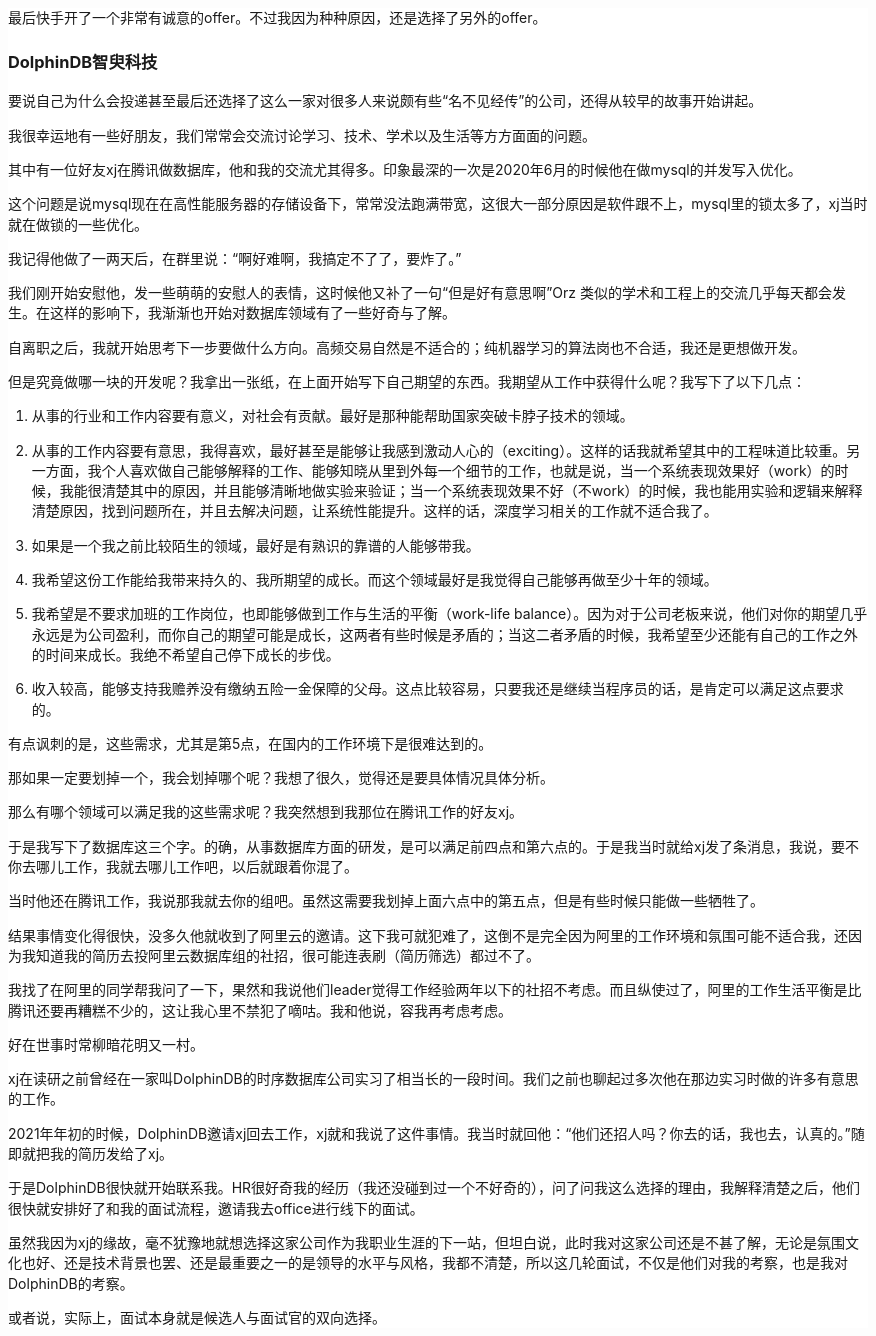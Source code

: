 最后快手开了一个非常有诚意的offer。不过我因为种种原因，还是选择了另外的offer。

### DolphinDB智臾科技

要说自己为什么会投递甚至最后还选择了这么一家对很多人来说颇有些“名不见经传”的公司，还得从较早的故事开始讲起。

我很幸运地有一些好朋友，我们常常会交流讨论学习、技术、学术以及生活等方方面面的问题。

其中有一位好友xj在腾讯做数据库，他和我的交流尤其得多。印象最深的一次是2020年6月的时候他在做mysql的并发写入优化。

这个问题是说mysql现在在高性能服务器的存储设备下，常常没法跑满带宽，这很大一部分原因是软件跟不上，mysql里的锁太多了，xj当时就在做锁的一些优化。

我记得他做了一两天后，在群里说：“啊好难啊，我搞定不了了，要炸了。”

我们刚开始安慰他，发一些萌萌的安慰人的表情，这时候他又补了一句“但是好有意思啊”Orz
类似的学术和工程上的交流几乎每天都会发生。在这样的影响下，我渐渐也开始对数据库领域有了一些好奇与了解。

自离职之后，我就开始思考下一步要做什么方向。高频交易自然是不适合的；纯机器学习的算法岗也不合适，我还是更想做开发。

但是究竟做哪一块的开发呢？我拿出一张纸，在上面开始写下自己期望的东西。我期望从工作中获得什么呢？我写下了以下几点：

  1. 从事的行业和工作内容要有意义，对社会有贡献。最好是那种能帮助国家突破卡脖子技术的领域。

  2. 从事的工作内容要有意思，我得喜欢，最好甚至是能够让我感到激动人心的（exciting）。这样的话我就希望其中的工程味道比较重。另一方面，我个人喜欢做自己能够解释的工作、能够知晓从里到外每一个细节的工作，也就是说，当一个系统表现效果好（work）的时候，我能很清楚其中的原因，并且能够清晰地做实验来验证；当一个系统表现效果不好（不work）的时候，我也能用实验和逻辑来解释清楚原因，找到问题所在，并且去解决问题，让系统性能提升。这样的话，深度学习相关的工作就不适合我了。

  3. 如果是一个我之前比较陌生的领域，最好是有熟识的靠谱的人能够带我。

  4. 我希望这份工作能给我带来持久的、我所期望的成长。而这个领域最好是我觉得自己能够再做至少十年的领域。

  5. 我希望是不要求加班的工作岗位，也即能够做到工作与生活的平衡（work-life balance）。因为对于公司老板来说，他们对你的期望几乎永远是为公司盈利，而你自己的期望可能是成长，这两者有些时候是矛盾的；当这二者矛盾的时候，我希望至少还能有自己的工作之外的时间来成长。我绝不希望自己停下成长的步伐。

  6. 收入较高，能够支持我赡养没有缴纳五险一金保障的父母。这点比较容易，只要我还是继续当程序员的话，是肯定可以满足这点要求的。

有点讽刺的是，这些需求，尤其是第5点，在国内的工作环境下是很难达到的。

那如果一定要划掉一个，我会划掉哪个呢？我想了很久，觉得还是要具体情况具体分析。

那么有哪个领域可以满足我的这些需求呢？我突然想到我那位在腾讯工作的好友xj。

于是我写下了数据库这三个字。的确，从事数据库方面的研发，是可以满足前四点和第六点的。于是我当时就给xj发了条消息，我说，要不你去哪儿工作，我就去哪儿工作吧，以后就跟着你混了。

当时他还在腾讯工作，我说那我就去你的组吧。虽然这需要我划掉上面六点中的第五点，但是有些时候只能做一些牺牲了。

结果事情变化得很快，没多久他就收到了阿里云的邀请。这下我可就犯难了，这倒不是完全因为阿里的工作环境和氛围可能不适合我，还因为我知道我的简历去投阿里云数据库组的社招，很可能连表刷（简历筛选）都过不了。

我找了在阿里的同学帮我问了一下，果然和我说他们leader觉得工作经验两年以下的社招不考虑。而且纵使过了，阿里的工作生活平衡是比腾讯还要再糟糕不少的，这让我心里不禁犯了嘀咕。我和他说，容我再考虑考虑。

好在世事时常柳暗花明又一村。

xj在读研之前曾经在一家叫DolphinDB的时序数据库公司实习了相当长的一段时间。我们之前也聊起过多次他在那边实习时做的许多有意思的工作。

2021年年初的时候，DolphinDB邀请xj回去工作，xj就和我说了这件事情。我当时就回他：“他们还招人吗？你去的话，我也去，认真的。”随即就把我的简历发给了xj。

于是DolphinDB很快就开始联系我。HR很好奇我的经历（我还没碰到过一个不好奇的），问了问我这么选择的理由，我解释清楚之后，他们很快就安排好了和我的面试流程，邀请我去office进行线下的面试。

虽然我因为xj的缘故，毫不犹豫地就想选择这家公司作为我职业生涯的下一站，但坦白说，此时我对这家公司还是不甚了解，无论是氛围文化也好、还是技术背景也罢、还是最重要之一的是领导的水平与风格，我都不清楚，所以这几轮面试，不仅是他们对我的考察，也是我对DolphinDB的考察。

或者说，实际上，面试本身就是候选人与面试官的双向选择。
